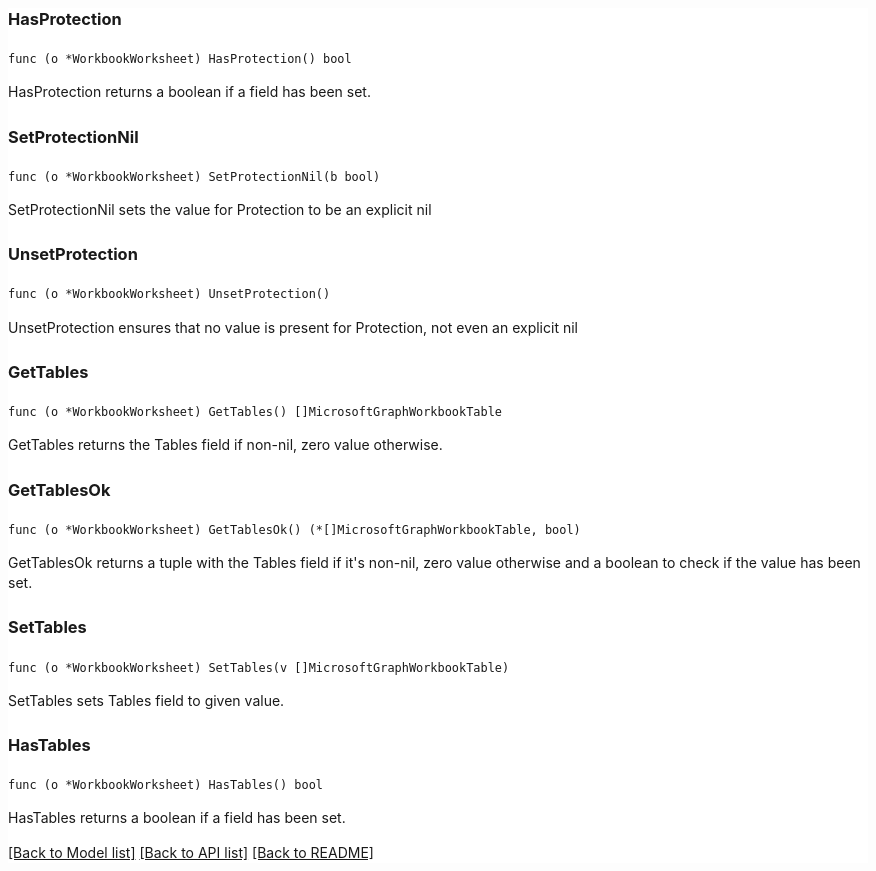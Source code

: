 ### HasProtection

`func (o *WorkbookWorksheet) HasProtection() bool`

HasProtection returns a boolean if a field has been set.

### SetProtectionNil

`func (o *WorkbookWorksheet) SetProtectionNil(b bool)`

 SetProtectionNil sets the value for Protection to be an explicit nil

### UnsetProtection
`func (o *WorkbookWorksheet) UnsetProtection()`

UnsetProtection ensures that no value is present for Protection, not even an explicit nil
### GetTables

`func (o *WorkbookWorksheet) GetTables() []MicrosoftGraphWorkbookTable`

GetTables returns the Tables field if non-nil, zero value otherwise.

### GetTablesOk

`func (o *WorkbookWorksheet) GetTablesOk() (*[]MicrosoftGraphWorkbookTable, bool)`

GetTablesOk returns a tuple with the Tables field if it's non-nil, zero value otherwise
and a boolean to check if the value has been set.

### SetTables

`func (o *WorkbookWorksheet) SetTables(v []MicrosoftGraphWorkbookTable)`

SetTables sets Tables field to given value.

### HasTables

`func (o *WorkbookWorksheet) HasTables() bool`

HasTables returns a boolean if a field has been set.


[[Back to Model list]](../README.md#documentation-for-models) [[Back to API list]](../README.md#documentation-for-api-endpoints) [[Back to README]](../README.md)


